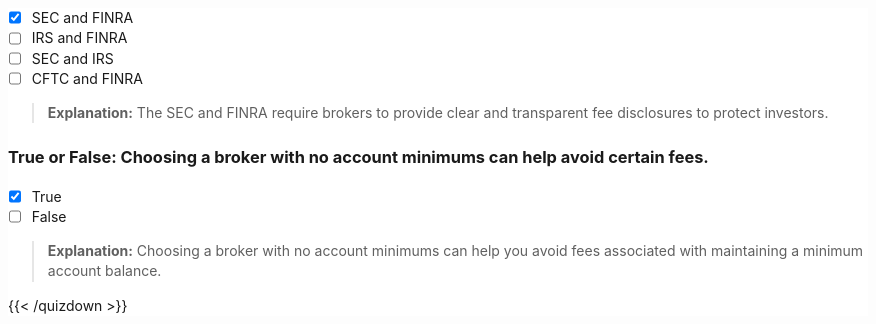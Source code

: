 - [x] SEC and FINRA
- [ ] IRS and FINRA
- [ ] SEC and IRS
- [ ] CFTC and FINRA

> **Explanation:** The SEC and FINRA require brokers to provide clear and transparent fee disclosures to protect investors.

### True or False: Choosing a broker with no account minimums can help avoid certain fees.

- [x] True
- [ ] False

> **Explanation:** Choosing a broker with no account minimums can help you avoid fees associated with maintaining a minimum account balance.

{{< /quizdown >}}
